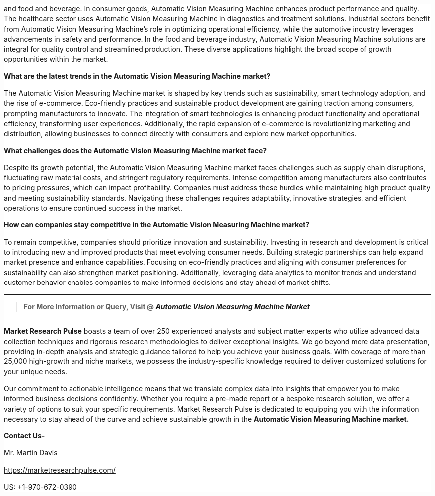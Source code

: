 and food and beverage. In consumer goods, Automatic Vision Measuring Machine enhances product performance and quality. The healthcare sector uses Automatic Vision Measuring Machine in diagnostics and treatment solutions. Industrial sectors benefit from Automatic Vision Measuring Machine&rsquo;s role in optimizing operational efficiency, while the automotive industry leverages advancements in safety and performance. In the food and beverage industry, Automatic Vision Measuring Machine solutions are integral for quality control and streamlined production. These diverse applications highlight the broad scope of growth opportunities within the market.</p><p><strong>What are the latest trends in the Automatic Vision Measuring Machine market?</strong></p><p>The Automatic Vision Measuring Machine market is shaped by key trends such as sustainability, smart technology adoption, and the rise of e-commerce. Eco-friendly practices and sustainable product development are gaining traction among consumers, prompting manufacturers to innovate. The integration of smart technologies is enhancing product functionality and operational efficiency, transforming user experiences. Additionally, the rapid expansion of e-commerce is revolutionizing marketing and distribution, allowing businesses to connect directly with consumers and explore new market opportunities.</p><p><strong>What challenges does the Automatic Vision Measuring Machine market face?</strong></p><p>Despite its growth potential, the Automatic Vision Measuring Machine market faces challenges such as supply chain disruptions, fluctuating raw material costs, and stringent regulatory requirements. Intense competition among manufacturers also contributes to pricing pressures, which can impact profitability. Companies must address these hurdles while maintaining high product quality and meeting sustainability standards. Navigating these challenges requires adaptability, innovative strategies, and efficient operations to ensure continued success in the market.</p><p><strong>How can companies stay competitive in the Automatic Vision Measuring Machine market?</strong></p><p>To remain competitive, companies should prioritize innovation and sustainability. Investing in research and development is critical to introducing new and improved products that meet evolving consumer needs. Building strategic partnerships can help expand market presence and enhance capabilities. Focusing on eco-friendly practices and aligning with consumer preferences for sustainability can also strengthen market positioning. Additionally, leveraging data analytics to monitor trends and understand customer behavior enables companies to make informed decisions and stay ahead of market shifts.</p><hr /><blockquote><p><strong>For More Information or Query, Visit @&nbsp;<em><a href="https://marketresearchpulse.com/report/98618/automatic-vision-measuring-machine-market?utm_source=Linkedin&utm_medium=025">Automatic Vision Measuring Machine Market</a></em></strong></p></blockquote><hr /><p><strong>Market Research Pulse</strong> boasts a team of over 250 experienced analysts and subject matter experts who utilize advanced data collection techniques and rigorous research methodologies to deliver exceptional insights. We go beyond mere data presentation, providing in-depth analysis and strategic guidance tailored to help you achieve your business goals. With coverage of more than 25,000 high-growth and niche markets, we possess the industry-specific knowledge required to deliver customized solutions for your unique needs.</p><p>Our commitment to actionable intelligence means that we translate complex data into insights that empower you to make informed business decisions confidently. Whether you require a pre-made report or a bespoke research solution, we offer a variety of options to suit your specific requirements. Market Research Pulse is dedicated to equipping you with the information necessary to stay ahead of the curve and achieve sustainable growth in the <strong>Automatic Vision Measuring Machine market.</strong></p><p><strong>Contact Us-</strong></p><p>Mr. Martin Davis</p><p>https://marketresearchpulse.com/</p><p>US: +1-970-672-0390</p>
